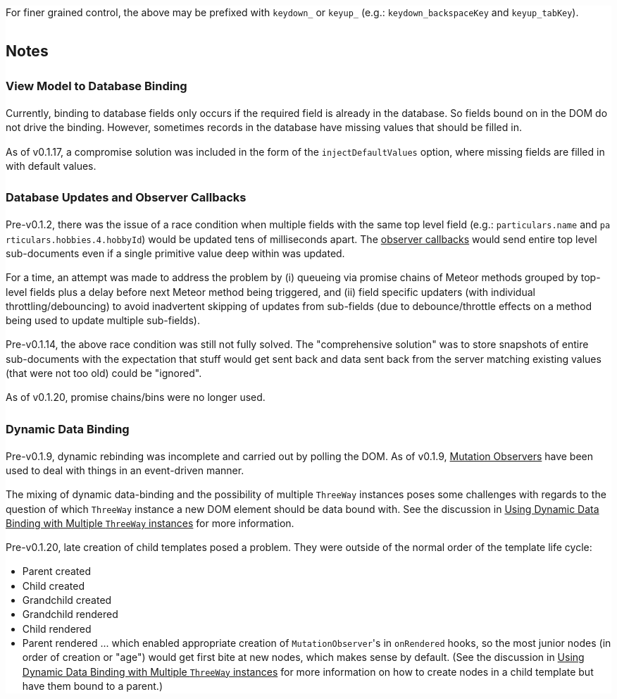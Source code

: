For finer grained control, the above may be prefixed with `keydown_` or `keyup_` (e.g.: `keydown_backspaceKey` and `keyup_tabKey`).

## Notes

### View Model to Database Binding

Currently, binding to database fields only occurs if the required field is already in the database. So fields bound on in the DOM do not drive the binding. However, sometimes records in the database have missing values that should be filled in.

As of v0.1.17, a compromise solution was included in the form of the `injectDefaultValues` option, where missing fields are filled in with default values.

### Database Updates and Observer Callbacks

Pre-v0.1.2, there was the issue of a race condition when multiple fields with the same top level field (e.g.: `particulars.name` and `particulars.hobbies.4.hobbyId`) would be updated tens of milliseconds apart.
The [observer callbacks](http://docs.meteor.com/#/full/observe_changes) would send entire top level sub-documents even if a single primitive value deep within was updated.

For a time, an attempt was made to address the problem by (i) queueing via promise chains of Meteor methods grouped by top-level fields plus a delay before next Meteor method being triggered, and (ii) field specific updaters (with individual throttling/debouncing) to avoid inadvertent skipping of updates from sub-fields (due to debounce/throttle effects on a method being used to update multiple sub-fields).

Pre-v0.1.14, the above race condition was still not fully solved. The "comprehensive solution" was to store snapshots of entire sub-documents with the expectation that stuff would get sent back and data sent back from the server matching existing values (that were not too old) could be "ignored".

As of v0.1.20, promise chains/bins were no longer used.

### Dynamic Data Binding

Pre-v0.1.9, dynamic rebinding was incomplete and carried out by polling the DOM. As of v0.1.9, [Mutation Observers](https://developer.mozilla.org/en/docs/Web/API/MutationObserver) have been used to deal with things in an event-driven manner.

The mixing of dynamic data-binding and the possibility of multiple `ThreeWay` instances poses some challenges with regards to the question of which `ThreeWay` instance a new DOM element should be data bound with.
See the discussion in [Using Dynamic Data Binding with Multiple `ThreeWay` instances](#using-dynamic-data-binding-with-multiple-threeway-instances) for more information.

Pre-v0.1.20, late creation of child templates posed a problem. They were outside of the normal order of the template life cycle:
 - Parent created
 - Child created
 - Grandchild created
 - Grandchild rendered
 - Child rendered
 - Parent rendered
... which enabled appropriate creation of `MutationObserver`'s in `onRendered` hooks, so the most junior nodes (in order of creation or "age") would get first bite at new nodes, which makes sense by default. (See the discussion in [Using Dynamic Data Binding with Multiple `ThreeWay` instances](#using-dynamic-data-binding-with-multiple-threeway-instances) for more information on how to create nodes in a child template but have them bound to a parent.)
